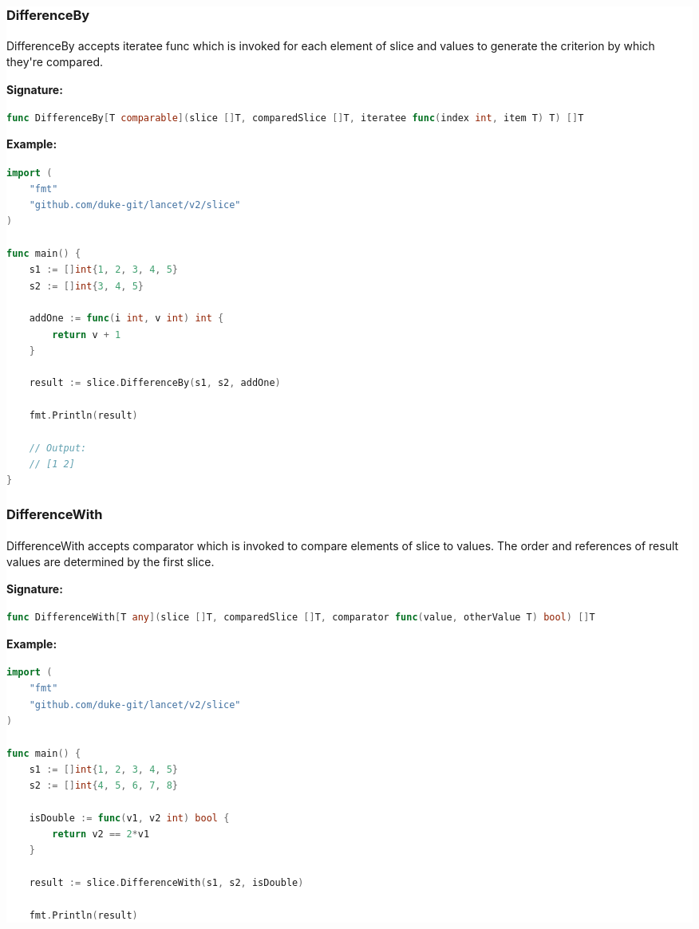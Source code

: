 ### <span id="DifferenceBy">DifferenceBy</span>

<p>DifferenceBy accepts iteratee func which is invoked for each element of slice and values to generate the criterion by which they're compared.</p>

<b>Signature:</b>

```go
func DifferenceBy[T comparable](slice []T, comparedSlice []T, iteratee func(index int, item T) T) []T
```

<b>Example:</b>

```go
import (
    "fmt"
    "github.com/duke-git/lancet/v2/slice"
)

func main() {
    s1 := []int{1, 2, 3, 4, 5}
    s2 := []int{3, 4, 5}

    addOne := func(i int, v int) int {
        return v + 1
    }

    result := slice.DifferenceBy(s1, s2, addOne)

    fmt.Println(result)

    // Output:
    // [1 2]
}
```

### <span id="DifferenceWith">DifferenceWith</span>

<p>DifferenceWith accepts comparator which is invoked to compare elements of slice to values. The order and references of result values are determined by the first slice.</p>

<b>Signature:</b>

```go
func DifferenceWith[T any](slice []T, comparedSlice []T, comparator func(value, otherValue T) bool) []T
```

<b>Example:</b>

```go
import (
    "fmt"
    "github.com/duke-git/lancet/v2/slice"
)

func main() {
    s1 := []int{1, 2, 3, 4, 5}
    s2 := []int{4, 5, 6, 7, 8}

    isDouble := func(v1, v2 int) bool {
        return v2 == 2*v1
    }

    result := slice.DifferenceWith(s1, s2, isDouble)

    fmt.Println(result)
```